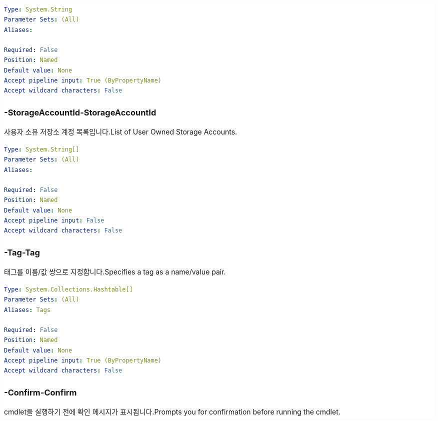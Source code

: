 ```yaml
Type: System.String
Parameter Sets: (All)
Aliases:

Required: False
Position: Named
Default value: None
Accept pipeline input: True (ByPropertyName)
Accept wildcard characters: False
```

### <span data-ttu-id="c5873-153">-StorageAccountId</span><span class="sxs-lookup"><span data-stu-id="c5873-153">-StorageAccountId</span></span>
<span data-ttu-id="c5873-154">사용자 소유 저장소 계정 목록입니다.</span><span class="sxs-lookup"><span data-stu-id="c5873-154">List of User Owned Storage Accounts.</span></span>

```yaml
Type: System.String[]
Parameter Sets: (All)
Aliases:

Required: False
Position: Named
Default value: None
Accept pipeline input: False
Accept wildcard characters: False
```

### <span data-ttu-id="c5873-155">-Tag</span><span class="sxs-lookup"><span data-stu-id="c5873-155">-Tag</span></span>
<span data-ttu-id="c5873-156">태그를 이름/값 쌍으로 지정합니다.</span><span class="sxs-lookup"><span data-stu-id="c5873-156">Specifies a tag as a name/value pair.</span></span>

```yaml
Type: System.Collections.Hashtable[]
Parameter Sets: (All)
Aliases: Tags

Required: False
Position: Named
Default value: None
Accept pipeline input: True (ByPropertyName)
Accept wildcard characters: False
```

### <span data-ttu-id="c5873-157">-Confirm</span><span class="sxs-lookup"><span data-stu-id="c5873-157">-Confirm</span></span>
<span data-ttu-id="c5873-158">cmdlet을 실행하기 전에 확인 메시지가 표시됩니다.</span><span class="sxs-lookup"><span data-stu-id="c5873-158">Prompts you for confirmation before running the cmdlet.</span></span>
